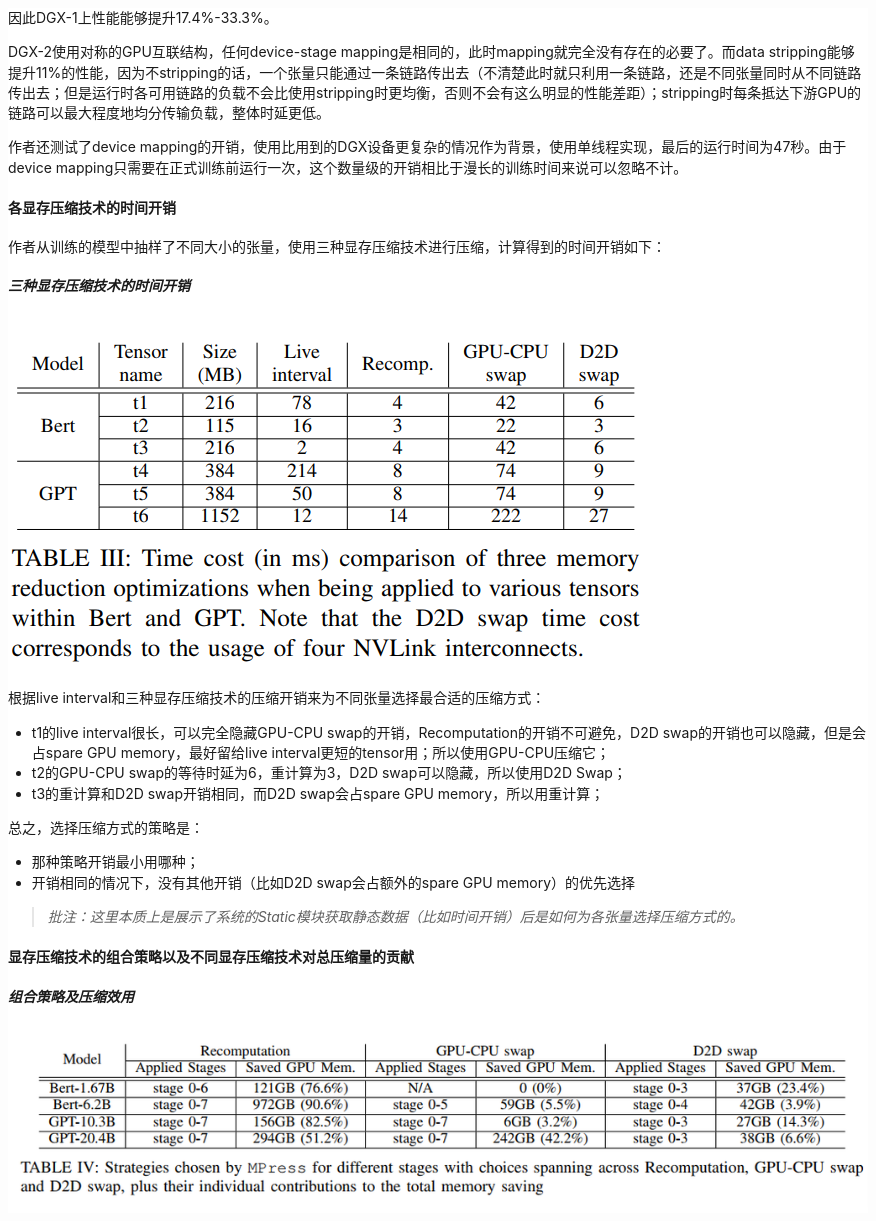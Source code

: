 因此DGX-1上性能能够提升17.4%-33.3%。

DGX-2使用对称的GPU互联结构，任何device-stage mapping是相同的，此时mapping就完全没有存在的必要了。而data stripping能够提升11%的性能，因为不stripping的话，一个张量只能通过一条链路传出去（不清楚此时就只利用一条链路，还是不同张量同时从不同链路传出去；但是运行时各可用链路的负载不会比使用stripping时更均衡，否则不会有这么明显的性能差距）；stripping时每条抵达下游GPU的链路可以最大程度地均分传输负载，整体时延更低。

作者还测试了device mapping的开销，使用比用到的DGX设备更复杂的情况作为背景，使用单线程实现，最后的运行时间为47秒。由于device mapping只需要在正式训练前运行一次，这个数量级的开销相比于漫长的训练时间来说可以忽略不计。

#### 各显存压缩技术的时间开销

作者从训练的模型中抽样了不同大小的张量，使用三种显存压缩技术进行压缩，计算得到的时间开销如下：

<h5 id ="三种显存压缩技术的时间开销">三种显存压缩技术的时间开销</h5>

![image_20240426184458805](./MPress感想.assets/image_20240426184458805.png)

根据live interval和三种显存压缩技术的压缩开销来为不同张量选择最合适的压缩方式：

* t1的live interval很长，可以完全隐藏GPU-CPU swap的开销，Recomputation的开销不可避免，D2D swap的开销也可以隐藏，但是会占spare GPU memory，最好留给live interval更短的tensor用；所以使用GPU-CPU压缩它；
* t2的GPU-CPU swap的等待时延为6，重计算为3，D2D swap可以隐藏，所以使用D2D Swap；
* t3的重计算和D2D swap开销相同，而D2D swap会占spare GPU memory，所以用重计算；

总之，选择压缩方式的策略是：

* 那种策略开销最小用哪种；
* 开销相同的情况下，没有其他开销（比如D2D swap会占额外的spare GPU memory）的优先选择

> *批注：这里本质上是展示了系统的Static模块获取静态数据（比如时间开销）后是如何为各张量选择压缩方式的。*

#### 显存压缩技术的组合策略以及不同显存压缩技术对总压缩量的贡献

<h5 id ="组合策略及压缩效用">组合策略及压缩效用</h5>

![image_20240426190828078](./MPress感想.assets/image_20240426190828078.png)

